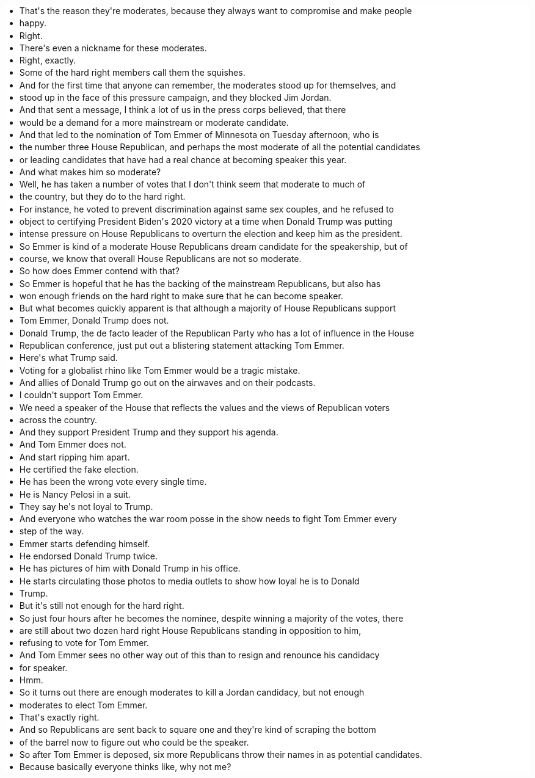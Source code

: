 *  That's the reason they're moderates, because they always want to compromise and make people
*  happy.
*  Right.
*  There's even a nickname for these moderates.
*  Right, exactly.
*  Some of the hard right members call them the squishes.
*  And for the first time that anyone can remember, the moderates stood up for themselves, and
*  stood up in the face of this pressure campaign, and they blocked Jim Jordan.
*  And that sent a message, I think a lot of us in the press corps believed, that there
*  would be a demand for a more mainstream or moderate candidate.
*  And that led to the nomination of Tom Emmer of Minnesota on Tuesday afternoon, who is
*  the number three House Republican, and perhaps the most moderate of all the potential candidates
*  or leading candidates that have had a real chance at becoming speaker this year.
*  And what makes him so moderate?
*  Well, he has taken a number of votes that I don't think seem that moderate to much of
*  the country, but they do to the hard right.
*  For instance, he voted to prevent discrimination against same sex couples, and he refused to
*  object to certifying President Biden's 2020 victory at a time when Donald Trump was putting
*  intense pressure on House Republicans to overturn the election and keep him as the president.
*  So Emmer is kind of a moderate House Republicans dream candidate for the speakership, but of
*  course, we know that overall House Republicans are not so moderate.
*  So how does Emmer contend with that?
*  So Emmer is hopeful that he has the backing of the mainstream Republicans, but also has
*  won enough friends on the hard right to make sure that he can become speaker.
*  But what becomes quickly apparent is that although a majority of House Republicans support
*  Tom Emmer, Donald Trump does not.
*  Donald Trump, the de facto leader of the Republican Party who has a lot of influence in the House
*  Republican conference, just put out a blistering statement attacking Tom Emmer.
*  Here's what Trump said.
*  Voting for a globalist rhino like Tom Emmer would be a tragic mistake.
*  And allies of Donald Trump go out on the airwaves and on their podcasts.
*  I couldn't support Tom Emmer.
*  We need a speaker of the House that reflects the values and the views of Republican voters
*  across the country.
*  And they support President Trump and they support his agenda.
*  And Tom Emmer does not.
*  And start ripping him apart.
*  He certified the fake election.
*  He has been the wrong vote every single time.
*  He is Nancy Pelosi in a suit.
*  They say he's not loyal to Trump.
*  And everyone who watches the war room posse in the show needs to fight Tom Emmer every
*  step of the way.
*  Emmer starts defending himself.
*  He endorsed Donald Trump twice.
*  He has pictures of him with Donald Trump in his office.
*  He starts circulating those photos to media outlets to show how loyal he is to Donald
*  Trump.
*  But it's still not enough for the hard right.
*  So just four hours after he becomes the nominee, despite winning a majority of the votes, there
*  are still about two dozen hard right House Republicans standing in opposition to him,
*  refusing to vote for Tom Emmer.
*  And Tom Emmer sees no other way out of this than to resign and renounce his candidacy
*  for speaker.
*  Hmm.
*  So it turns out there are enough moderates to kill a Jordan candidacy, but not enough
*  moderates to elect Tom Emmer.
*  That's exactly right.
*  And so Republicans are sent back to square one and they're kind of scraping the bottom
*  of the barrel now to figure out who could be the speaker.
*  So after Tom Emmer is deposed, six more Republicans throw their names in as potential candidates.
*  Because basically everyone thinks like, why not me?